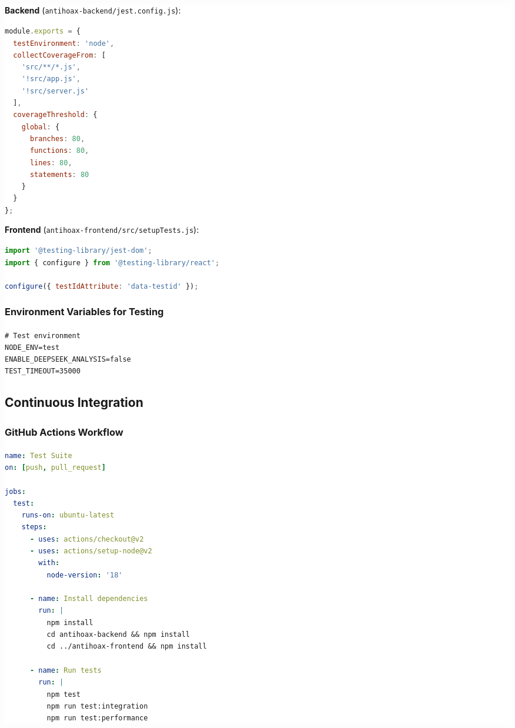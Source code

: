 **Backend** (`antihoax-backend/jest.config.js`):
```javascript
module.exports = {
  testEnvironment: 'node',
  collectCoverageFrom: [
    'src/**/*.js',
    '!src/app.js',
    '!src/server.js'
  ],
  coverageThreshold: {
    global: {
      branches: 80,
      functions: 80,
      lines: 80,
      statements: 80
    }
  }
};
```

**Frontend** (`antihoax-frontend/src/setupTests.js`):
```javascript
import '@testing-library/jest-dom';
import { configure } from '@testing-library/react';

configure({ testIdAttribute: 'data-testid' });
```

### Environment Variables for Testing
```env
# Test environment
NODE_ENV=test
ENABLE_DEEPSEEK_ANALYSIS=false
TEST_TIMEOUT=35000
```

## Continuous Integration

### GitHub Actions Workflow
```yaml
name: Test Suite
on: [push, pull_request]

jobs:
  test:
    runs-on: ubuntu-latest
    steps:
      - uses: actions/checkout@v2
      - uses: actions/setup-node@v2
        with:
          node-version: '18'
      
      - name: Install dependencies
        run: |
          npm install
          cd antihoax-backend && npm install
          cd ../antihoax-frontend && npm install
      
      - name: Run tests
        run: |
          npm test
          npm run test:integration
          npm run test:performance
```
